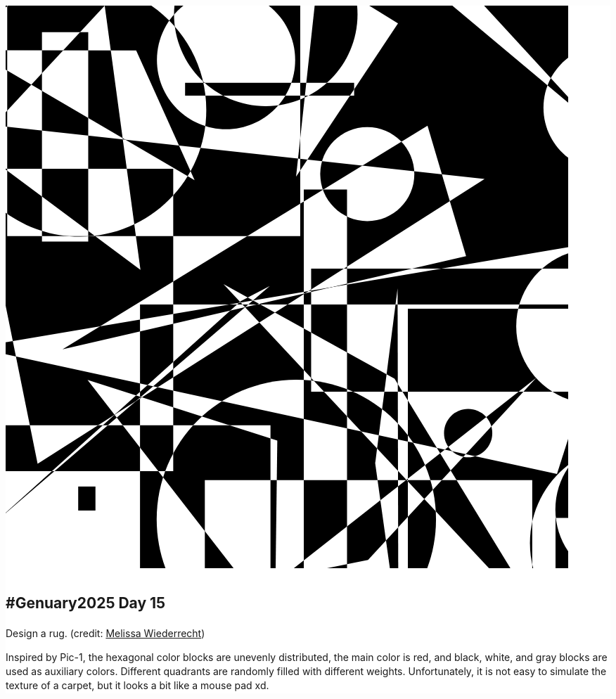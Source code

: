 ![Genuary14-2-3](/assets/Genuary2025/pics/jan14-2-3.jpg)

## \#Genuary2025 Day 15

Design a rug. (credit: [Melissa Wiederrecht](https://melissawiederrecht.com/))

Inspired by Pic-1, the hexagonal color blocks are unevenly distributed, the main color is red, and black, white, and gray blocks are used as auxiliary colors. Different quadrants are randomly filled with different weights. Unfortunately, it is not easy to simulate the texture of a carpet, but it looks a bit like a mouse pad xd.
